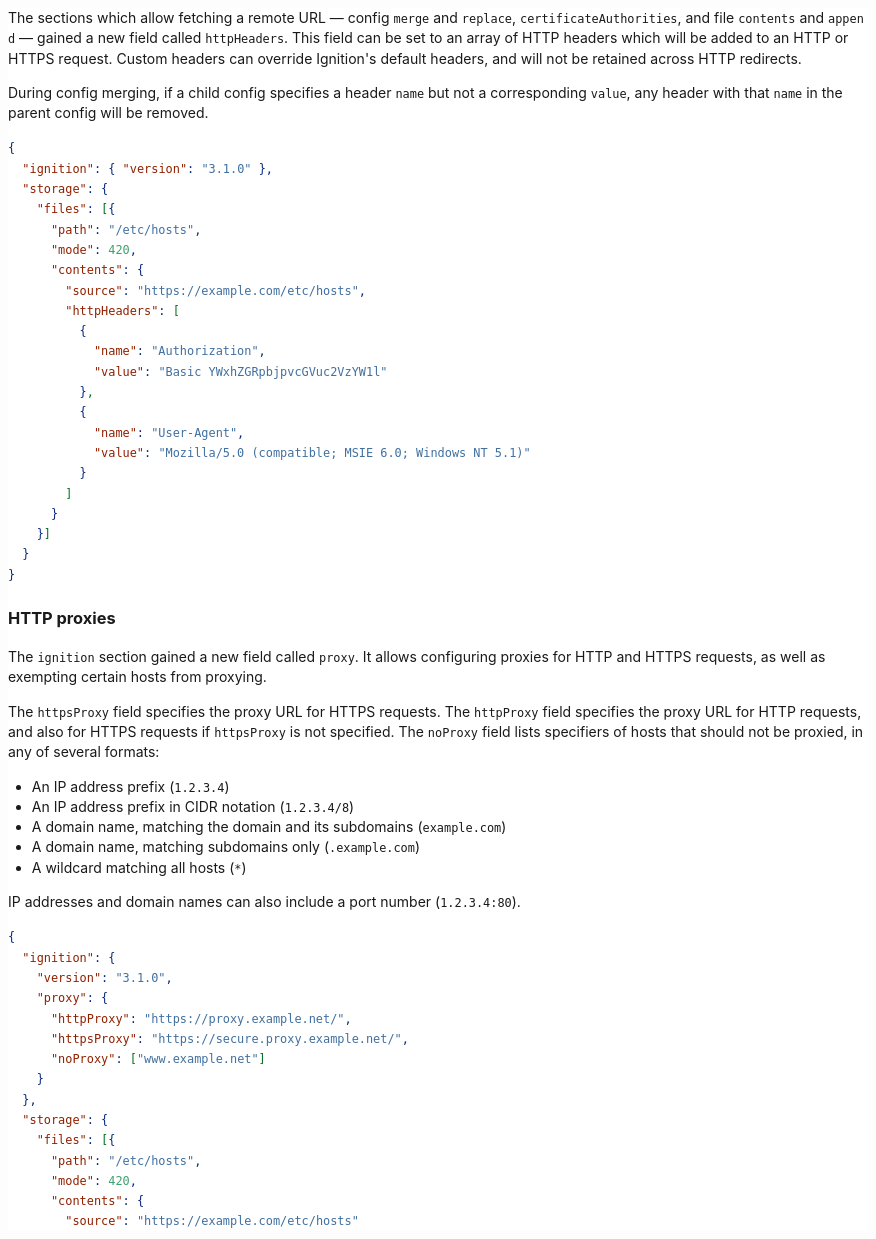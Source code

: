 The sections which allow fetching a remote URL &mdash; config `merge` and `replace`, `certificateAuthorities`, and file `contents` and `append` &mdash; gained a new field called `httpHeaders`. This field can be set to an array of HTTP headers which will be added to an HTTP or HTTPS request. Custom headers can override Ignition's default headers, and will not be retained across HTTP redirects.

During config merging, if a child config specifies a header `name` but not a corresponding `value`, any header with that `name` in the parent config will be removed.


```json
{
  "ignition": { "version": "3.1.0" },
  "storage": {
    "files": [{
      "path": "/etc/hosts",
      "mode": 420,
      "contents": {
        "source": "https://example.com/etc/hosts",
        "httpHeaders": [
          {
            "name": "Authorization",
            "value": "Basic YWxhZGRpbjpvcGVuc2VzYW1l"
          },
          {
            "name": "User-Agent",
            "value": "Mozilla/5.0 (compatible; MSIE 6.0; Windows NT 5.1)"
          }
        ]
      }
    }]
  }
}
```

### HTTP proxies

The `ignition` section gained a new field called `proxy`. It allows configuring proxies for HTTP and HTTPS requests, as well as exempting certain hosts from proxying.

The `httpsProxy` field specifies the proxy URL for HTTPS requests. The `httpProxy` field specifies the proxy URL for HTTP requests, and also for HTTPS requests if `httpsProxy` is not specified. The `noProxy` field lists specifiers of hosts that should not be proxied, in any of several formats:

- An IP address prefix (`1.2.3.4`)
- An IP address prefix in CIDR notation (`1.2.3.4/8`)
- A domain name, matching the domain and its subdomains (`example.com`)
- A domain name, matching subdomains only (`.example.com`)
- A wildcard matching all hosts (`*`)

IP addresses and domain names can also include a port number (`1.2.3.4:80`).


```json
{
  "ignition": {
    "version": "3.1.0",
    "proxy": {
      "httpProxy": "https://proxy.example.net/",
      "httpsProxy": "https://secure.proxy.example.net/",
      "noProxy": ["www.example.net"]
    }
  },
  "storage": {
    "files": [{
      "path": "/etc/hosts",
      "mode": 420,
      "contents": {
        "source": "https://example.com/etc/hosts"
```

[networkd-docs]: https://www.freedesktop.org/software/systemd/man/systemd-networkd.html#
[operator-notes]: operator-notes.md